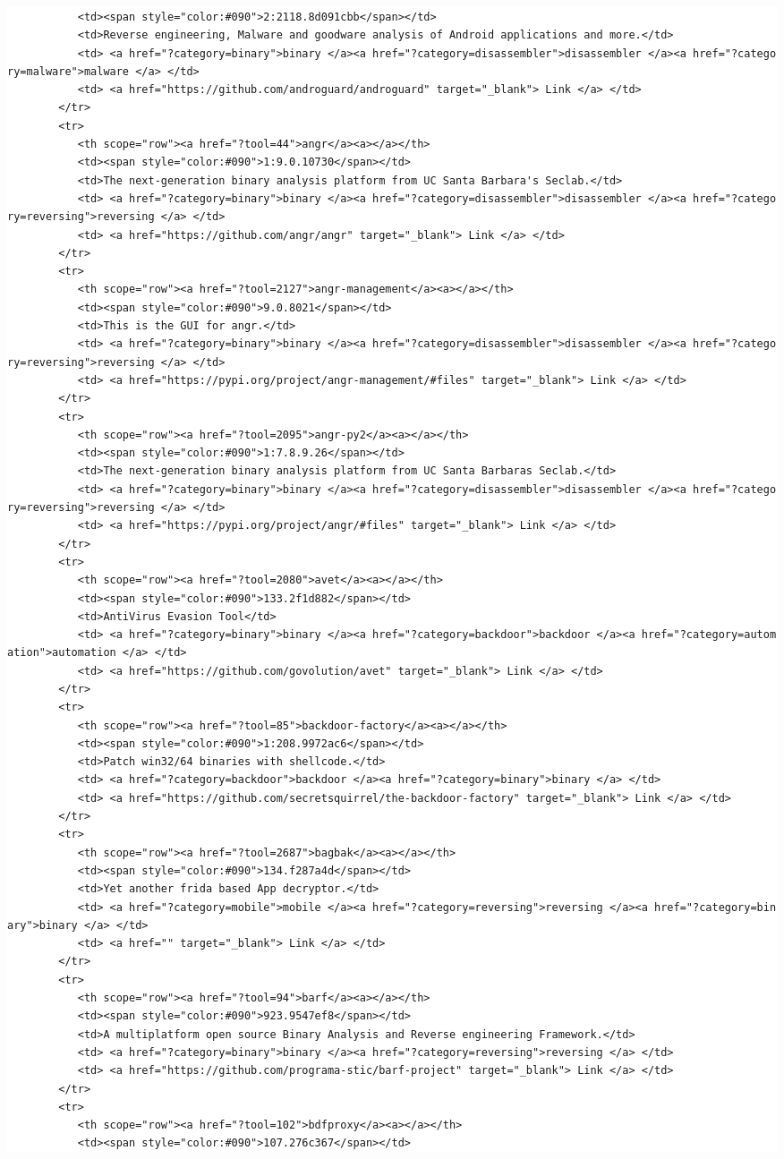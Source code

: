               <td><span style="color:#090">2:2118.8d091cbb</span></td>
               <td>Reverse engineering, Malware and goodware analysis of Android applications and more.</td>
               <td> <a href="?category=binary">binary </a><a href="?category=disassembler">disassembler </a><a href="?category=malware">malware </a> </td>
               <td> <a href="https://github.com/androguard/androguard" target="_blank"> Link </a> </td>
            </tr>
            <tr>
               <th scope="row"><a href="?tool=44">angr</a><a></a></th>
               <td><span style="color:#090">1:9.0.10730</span></td>
               <td>The next-generation binary analysis platform from UC Santa Barbara's Seclab.</td>
               <td> <a href="?category=binary">binary </a><a href="?category=disassembler">disassembler </a><a href="?category=reversing">reversing </a> </td>
               <td> <a href="https://github.com/angr/angr" target="_blank"> Link </a> </td>
            </tr>
            <tr>
               <th scope="row"><a href="?tool=2127">angr-management</a><a></a></th>
               <td><span style="color:#090">9.0.8021</span></td>
               <td>This is the GUI for angr.</td>
               <td> <a href="?category=binary">binary </a><a href="?category=disassembler">disassembler </a><a href="?category=reversing">reversing </a> </td>
               <td> <a href="https://pypi.org/project/angr-management/#files" target="_blank"> Link </a> </td>
            </tr>
            <tr>
               <th scope="row"><a href="?tool=2095">angr-py2</a><a></a></th>
               <td><span style="color:#090">1:7.8.9.26</span></td>
               <td>The next-generation binary analysis platform from UC Santa Barbaras Seclab.</td>
               <td> <a href="?category=binary">binary </a><a href="?category=disassembler">disassembler </a><a href="?category=reversing">reversing </a> </td>
               <td> <a href="https://pypi.org/project/angr/#files" target="_blank"> Link </a> </td>
            </tr>
            <tr>
               <th scope="row"><a href="?tool=2080">avet</a><a></a></th>
               <td><span style="color:#090">133.2f1d882</span></td>
               <td>AntiVirus Evasion Tool</td>
               <td> <a href="?category=binary">binary </a><a href="?category=backdoor">backdoor </a><a href="?category=automation">automation </a> </td>
               <td> <a href="https://github.com/govolution/avet" target="_blank"> Link </a> </td>
            </tr>
            <tr>
               <th scope="row"><a href="?tool=85">backdoor-factory</a><a></a></th>
               <td><span style="color:#090">1:208.9972ac6</span></td>
               <td>Patch win32/64 binaries with shellcode.</td>
               <td> <a href="?category=backdoor">backdoor </a><a href="?category=binary">binary </a> </td>
               <td> <a href="https://github.com/secretsquirrel/the-backdoor-factory" target="_blank"> Link </a> </td>
            </tr>
            <tr>
               <th scope="row"><a href="?tool=2687">bagbak</a><a></a></th>
               <td><span style="color:#090">134.f287a4d</span></td>
               <td>Yet another frida based App decryptor.</td>
               <td> <a href="?category=mobile">mobile </a><a href="?category=reversing">reversing </a><a href="?category=binary">binary </a> </td>
               <td> <a href="" target="_blank"> Link </a> </td>
            </tr>
            <tr>
               <th scope="row"><a href="?tool=94">barf</a><a></a></th>
               <td><span style="color:#090">923.9547ef8</span></td>
               <td>A multiplatform open source Binary Analysis and Reverse engineering Framework.</td>
               <td> <a href="?category=binary">binary </a><a href="?category=reversing">reversing </a> </td>
               <td> <a href="https://github.com/programa-stic/barf-project" target="_blank"> Link </a> </td>
            </tr>
            <tr>
               <th scope="row"><a href="?tool=102">bdfproxy</a><a></a></th>
               <td><span style="color:#090">107.276c367</span></td>